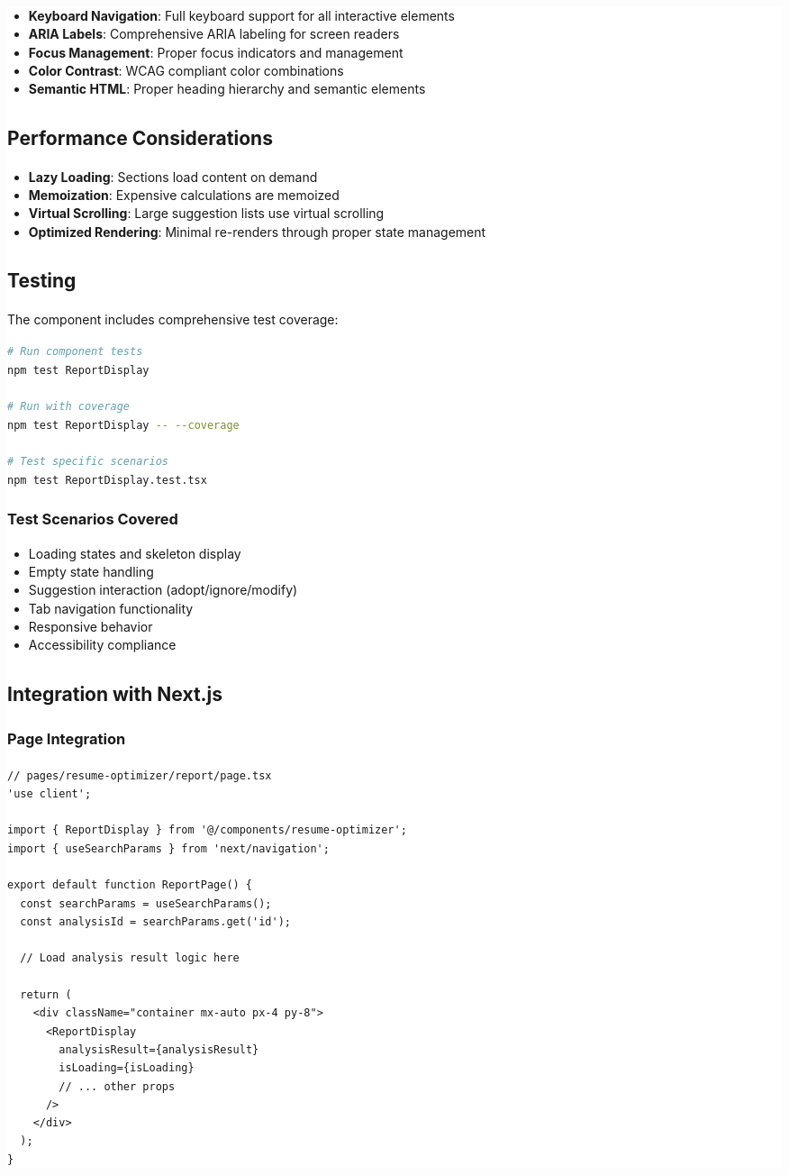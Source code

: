 - **Keyboard Navigation**: Full keyboard support for all interactive elements
- **ARIA Labels**: Comprehensive ARIA labeling for screen readers
- **Focus Management**: Proper focus indicators and management
- **Color Contrast**: WCAG compliant color combinations
- **Semantic HTML**: Proper heading hierarchy and semantic elements

## Performance Considerations

- **Lazy Loading**: Sections load content on demand
- **Memoization**: Expensive calculations are memoized
- **Virtual Scrolling**: Large suggestion lists use virtual scrolling
- **Optimized Rendering**: Minimal re-renders through proper state management

## Testing

The component includes comprehensive test coverage:

```bash
# Run component tests
npm test ReportDisplay

# Run with coverage
npm test ReportDisplay -- --coverage

# Test specific scenarios
npm test ReportDisplay.test.tsx
```

### Test Scenarios Covered
- Loading states and skeleton display
- Empty state handling
- Suggestion interaction (adopt/ignore/modify)
- Tab navigation functionality
- Responsive behavior
- Accessibility compliance

## Integration with Next.js

### Page Integration

```tsx
// pages/resume-optimizer/report/page.tsx
'use client';

import { ReportDisplay } from '@/components/resume-optimizer';
import { useSearchParams } from 'next/navigation';

export default function ReportPage() {
  const searchParams = useSearchParams();
  const analysisId = searchParams.get('id');
  
  // Load analysis result logic here
  
  return (
    <div className="container mx-auto px-4 py-8">
      <ReportDisplay
        analysisResult={analysisResult}
        isLoading={isLoading}
        // ... other props
      />
    </div>
  );
}
```